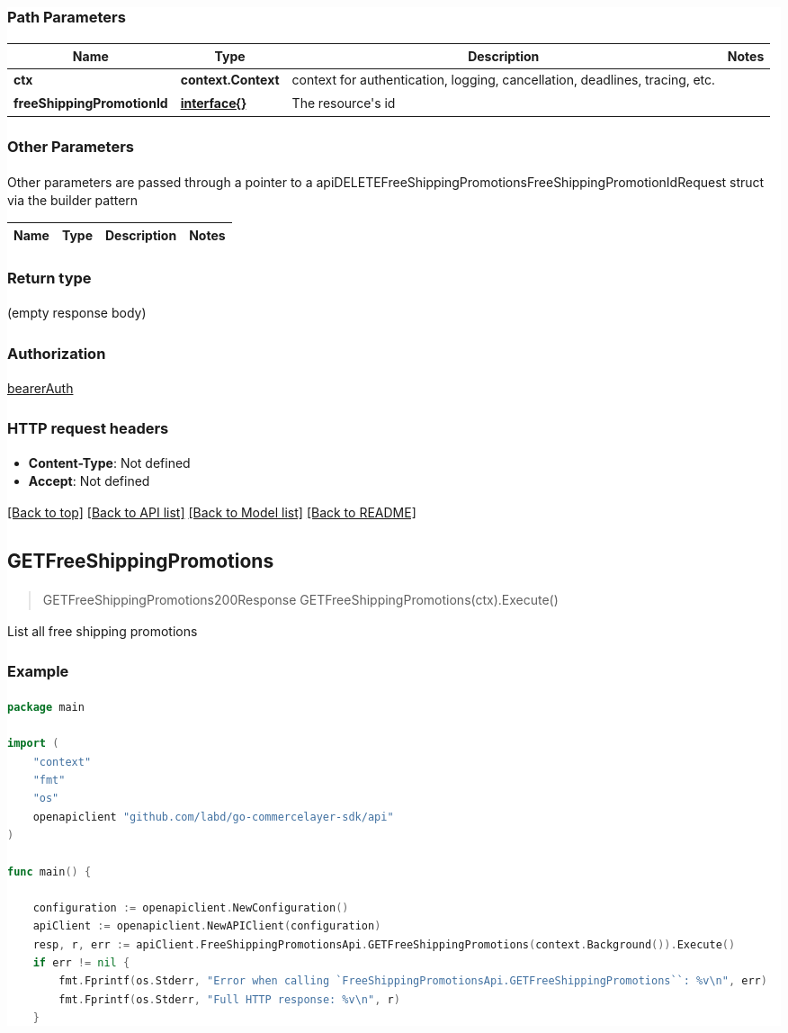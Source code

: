 ### Path Parameters


Name | Type | Description  | Notes
------------- | ------------- | ------------- | -------------
**ctx** | **context.Context** | context for authentication, logging, cancellation, deadlines, tracing, etc.
**freeShippingPromotionId** | [**interface{}**](.md) | The resource&#39;s id | 

### Other Parameters

Other parameters are passed through a pointer to a apiDELETEFreeShippingPromotionsFreeShippingPromotionIdRequest struct via the builder pattern


Name | Type | Description  | Notes
------------- | ------------- | ------------- | -------------


### Return type

 (empty response body)

### Authorization

[bearerAuth](../README.md#bearerAuth)

### HTTP request headers

- **Content-Type**: Not defined
- **Accept**: Not defined

[[Back to top]](#) [[Back to API list]](../README.md#documentation-for-api-endpoints)
[[Back to Model list]](../README.md#documentation-for-models)
[[Back to README]](../README.md)


## GETFreeShippingPromotions

> GETFreeShippingPromotions200Response GETFreeShippingPromotions(ctx).Execute()

List all free shipping promotions



### Example

```go
package main

import (
    "context"
    "fmt"
    "os"
    openapiclient "github.com/labd/go-commercelayer-sdk/api"
)

func main() {

    configuration := openapiclient.NewConfiguration()
    apiClient := openapiclient.NewAPIClient(configuration)
    resp, r, err := apiClient.FreeShippingPromotionsApi.GETFreeShippingPromotions(context.Background()).Execute()
    if err != nil {
        fmt.Fprintf(os.Stderr, "Error when calling `FreeShippingPromotionsApi.GETFreeShippingPromotions``: %v\n", err)
        fmt.Fprintf(os.Stderr, "Full HTTP response: %v\n", r)
    }
```